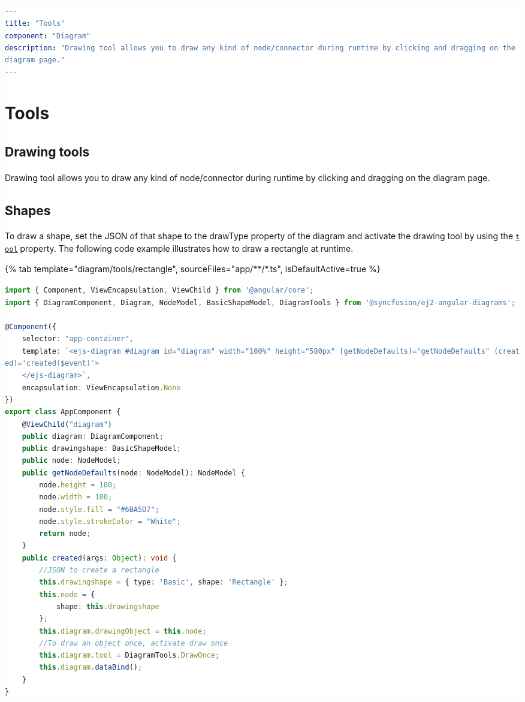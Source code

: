 ```yaml
---
title: "Tools"
component: "Diagram"
description: "Drawing tool allows you to draw any kind of node/connector during runtime by clicking and dragging on the diagram page."
---
```


# Tools

## Drawing tools

Drawing tool allows you to draw any kind of node/connector during runtime by clicking and dragging on the diagram page.

## Shapes

To draw a shape, set the JSON of that shape to the drawType property of the diagram and activate the drawing tool by using the [`tool`](../api/diagram) property. The following code example illustrates how to draw a rectangle at runtime.

{% tab template="diagram/tools/rectangle", sourceFiles="app/**/*.ts", isDefaultActive=true %}

```typescript
import { Component, ViewEncapsulation, ViewChild } from '@angular/core';
import { DiagramComponent, Diagram, NodeModel, BasicShapeModel, DiagramTools } from '@syncfusion/ej2-angular-diagrams';

@Component({
    selector: "app-container",
    template: `<ejs-diagram #diagram id="diagram" width="100%" height="580px" [getNodeDefaults]="getNodeDefaults" (created)='created($event)'>
    </ejs-diagram>`,
    encapsulation: ViewEncapsulation.None
})
export class AppComponent {
    @ViewChild("diagram")
    public diagram: DiagramComponent;
    public drawingshape: BasicShapeModel;
    public node: NodeModel;
    public getNodeDefaults(node: NodeModel): NodeModel {
        node.height = 100;
        node.width = 100;
        node.style.fill = "#6BA5D7";
        node.style.strokeColor = "White";
        return node;
    }
    public created(args: Object): void {
        //JSON to create a rectangle
        this.drawingshape = { type: 'Basic', shape: 'Rectangle' };
        this.node = {
            shape: this.drawingshape
        };
        this.diagram.drawingObject = this.node;
        //To draw an object once, activate draw once
        this.diagram.tool = DiagramTools.DrawOnce;
        this.diagram.dataBind();
    }
}
```
